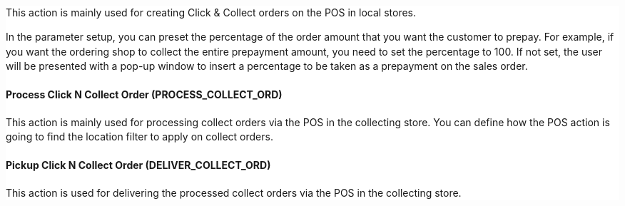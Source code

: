    This action is mainly used for creating Click & Collect orders on the POS in local stores. 

   In the parameter setup, you can preset the percentage of the order amount that you want the customer to prepay. For example, if you want the ordering shop to collect the entire prepayment amount, you need to set the percentage to 100. If not set, the user will be presented with a pop-up window to insert a percentage to be taken as a prepayment on the sales order. 

   #### Process Click N Collect Order (PROCESS_COLLECT_ORD)

   This action is mainly used for processing collect orders via the POS in the collecting store. You can define how the POS action is going to find the location filter to apply on collect orders. 

   #### Pickup Click N Collect Order (DELIVER_COLLECT_ORD)

   This action is used for delivering the processed collect orders via the POS in the collecting store. 